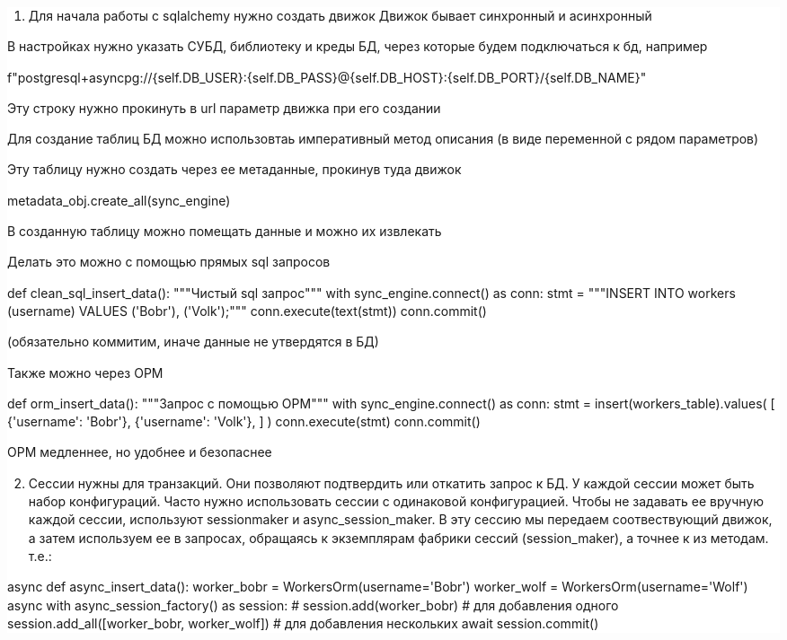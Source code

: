 1) Для начала работы с sqlalchemy нужно создать движок
Движок бывает синхронный и асинхронный

В настройках нужно указать СУБД, библиотеку и креды БД,
через которые будем подключаться к бд, например

f"postgresql+asyncpg://{self.DB_USER}:{self.DB_PASS}@{self.DB_HOST}:{self.DB_PORT}/{self.DB_NAME}"

Эту строку нужно прокинуть в url параметр движка при его создании

Для создание таблиц БД можно использовтаь императивный метод описания
(в виде переменной с рядом параметров)

Эту таблицу нужно создать через ее метаданные, прокинув туда движок

metadata_obj.create_all(sync_engine)

В созданную таблицу можно помещать данные и можно их извлекать

Делать это можно с помощью прямых sql запросов

def clean_sql_insert_data():
    """Чистый sql запрос"""
    with sync_engine.connect() as conn:
        stmt = """INSERT INTO workers (username) VALUES
        ('Bobr'),
        ('Volk');""" 
        conn.execute(text(stmt)) 
        conn.commit()

(обязательно коммитим, иначе данные не утвердятся в БД)

Также можно через ОРМ

def orm_insert_data():
    """Запрос с помощью ОРМ"""
    with sync_engine.connect() as conn:
        stmt = insert(workers_table).values(
            [
                {'username': 'Bobr'},
                {'username': 'Volk'},
            ]
        )
        conn.execute(stmt) 
        conn.commit() 

ОРМ медленнее, но удобнее и безопаснее

2) Сессии нужны для транзакций. Они позволяют подтвердить или
откатить запрос к БД. У каждой сессии может быть набор конфигураций.
Часто нужно использовать сессии с одинаковой конфигурацией. Чтобы не
задавать ее вручную каждой сессии, используют sessionmaker и 
async_session_maker. В эту сессию мы передаем соотвествующий движок,
а затем используем ее в запросах, обращаясь к экземплярам фабрики сессий
(session_maker), а точнее к из методам. т.е.:

async def async_insert_data():
    worker_bobr = WorkersOrm(username='Bobr')
    worker_wolf = WorkersOrm(username='Wolf')
    async with async_session_factory() as session:
        # session.add(worker_bobr) # для добавления одного
        session.add_all([worker_bobr, worker_wolf]) # для добавления нескольких
        await session.commit()
